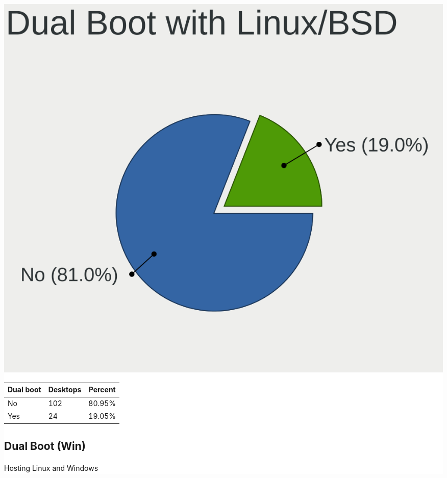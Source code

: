 ![Dual Boot with Linux/BSD](./images/pie_chart/os_dual_boot.svg)


| Dual boot | Desktops | Percent |
|-----------|----------|---------|
| No        | 102      | 80.95%  |
| Yes       | 24       | 19.05%  |

Dual Boot (Win)
---------------

Hosting Linux and Windows
